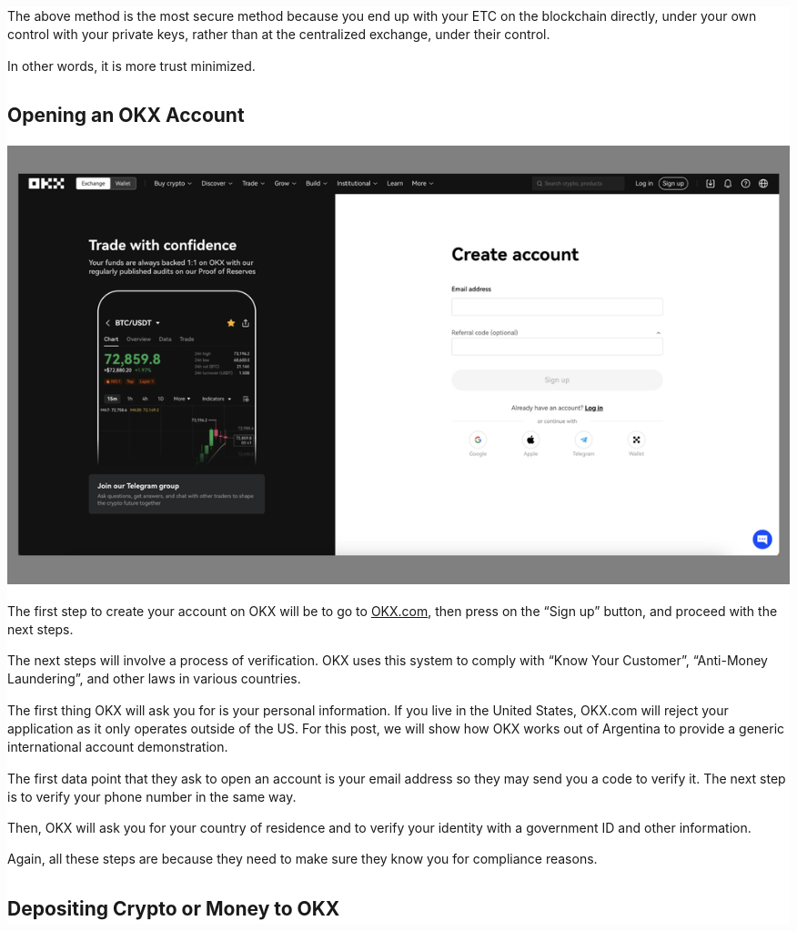 The above method is the most secure method because you end up with your ETC on the blockchain directly, under your own control with your private keys, rather than at the centralized exchange, under their control.

In other words, it is more trust minimized.

## Opening an OKX Account

![](./2.png)

The first step to create your account on OKX will be to go to [OKX.com](https://www.okx.com/), then press on the “Sign up” button, and proceed with the next steps.

The next steps will involve a process of verification. OKX uses this system to comply with “Know Your Customer”, “Anti-Money Laundering”, and other laws in various countries.

The first thing OKX will ask you for is your personal information. If you live in the United States, OKX.com will reject your application as it only operates outside of the US. For this post, we will show how OKX works out of Argentina to provide a generic international account demonstration.

The first data point that they ask to open an account is your email address so they may send you a code to verify it. The next step is to verify your phone number in the same way.

Then, OKX will ask you for your country of residence and to verify your identity with a government ID and other information.

Again, all these steps are because they need to make sure they know you for compliance reasons.

## Depositing Crypto or Money to OKX
